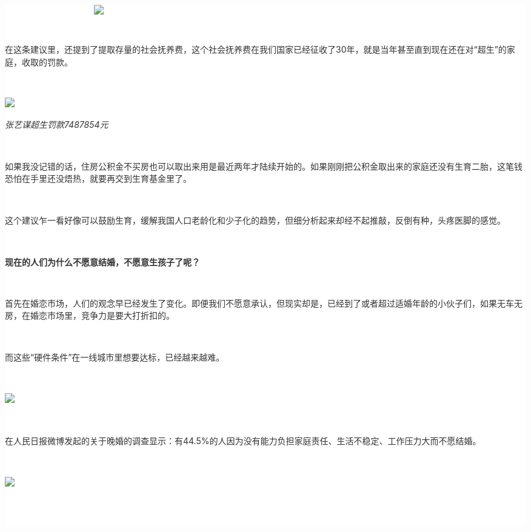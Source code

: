 <img class="zoomer__img" data-ratio="1.4320987654320987" data-src="https://mmbiz.qpic.cn/mmbiz_png/a0cQBouYskBH4fuyjgOxYkQZibOblxN8eol18RtZjtzJ6sGhe8bnRaXxKcjXAJcdh2ibI0kveU3ubWLfAb8l24Wg/640?wx_fmt=png" data-type="png" data-w="567" style="box-sizing: inherit;border-width: 0px;border-style: initial;border-color: initial;transition: transform 0.3s, -webkit-transform 0.3s;width: 567px;cursor: zoom-in;display: block;margin-right: auto;margin-left: auto;" src="./images/image_1.jpg"></p><p><br></p><p style="max-width: 100%;min-height: 1em;color: rgb(51, 51, 51);"><span style="max-width: 100%;font-size: 14px;box-sizing: border-box !important;word-wrap: break-word !important;">在这条建议里，还提到了提取存量的社会抚养费，这个社会抚养费在我们国家已经征收了30年，就是当年甚至直到现在还在对“超生”的家庭，收取的罚款。</span></p><p style="max-width: 100%;min-height: 1em;color: rgb(51, 51, 51);"><br style="max-width: 100%;box-sizing: border-box !important;word-wrap: break-word !important;"></p><p style="max-width: 100%;min-height: 1em;color: rgb(51, 51, 51);"><img class="" data-copyright="0" data-ratio="0.4358974358974359" data-s="300,640" data-type="jpeg" data-w="780" data-src="https://mmbiz.qpic.cn/mmbiz_jpg/FlaFsBrSM3ic98F7OvZ012RNTkFO4o5G2pBCNwQ2iawDzADMTX23hzhCX99BnAgXM4adibghHf8Z5f5epxg9kXPbg/640?wx_fmt=jpeg" style="box-sizing: border-box !important;word-wrap: break-word !important;width: 677px !important;visibility: visible !important;" src="./images/image_2.jpg"></p><p style="max-width: 100%;min-height: 1em;color: rgb(51, 51, 51);"><span style="max-width: 100%;font-size: 14px;box-sizing: border-box !important;word-wrap: break-word !important;"><em style="max-width: 100%;box-sizing: border-box !important;word-wrap: break-word !important;">张艺谋超生罚款7487854元</em></span></p><p style="max-width: 100%;min-height: 1em;color: rgb(51, 51, 51);"><br style="max-width: 100%;box-sizing: border-box !important;word-wrap: break-word !important;"></p><p style="max-width: 100%;min-height: 1em;color: rgb(51, 51, 51);"><span style="max-width: 100%;font-size: 14px;box-sizing: border-box !important;word-wrap: break-word !important;">如果我没记错的话，住房公积金不买房也可以取出来用是最近两年才陆续开始的。如果刚刚把公积金取出来的家庭还没有生育二胎，这笔钱恐怕在手里还没焐热，就要再交到生育基金里了。</span></p><p style="max-width: 100%;min-height: 1em;color: rgb(51, 51, 51);"><br style="max-width: 100%;box-sizing: border-box !important;word-wrap: break-word !important;"></p><p style="max-width: 100%;min-height: 1em;color: rgb(51, 51, 51);"><span style="max-width: 100%;font-size: 14px;box-sizing: border-box !important;word-wrap: break-word !important;">这个建议乍一看好像可以鼓励生育，缓解我国人口老龄化和少子化的趋势，但细分析起来却经不起推敲，反倒有种，头疼医脚的感觉。</span></p><p style="max-width: 100%;min-height: 1em;color: rgb(51, 51, 51);"><br style="max-width: 100%;box-sizing: border-box !important;word-wrap: break-word !important;"></p><p style="max-width: 100%;min-height: 1em;color: rgb(51, 51, 51);"><span style="max-width: 100%;font-size: 14px;box-sizing: border-box !important;word-wrap: break-word !important;"><strong style="max-width: 100%;box-sizing: border-box !important;word-wrap: break-word !important;">现在的人们为什么不愿意结婚，不愿意生孩子了呢？</strong></span></p><p style="max-width: 100%;min-height: 1em;color: rgb(51, 51, 51);"><br style="max-width: 100%;box-sizing: border-box !important;word-wrap: break-word !important;"></p><p style="max-width: 100%;min-height: 1em;color: rgb(51, 51, 51);"><span style="max-width: 100%;font-size: 14px;box-sizing: border-box !important;word-wrap: break-word !important;">首先在婚恋市场，人们的观念早已经发生了变化。即便我们不愿意承认，但现实却是，已经到了或者超过适婚年龄的小伙子们，如果无车无房，在婚恋市场里，竞争力是要大打折扣的。</span></p><p style="max-width: 100%;min-height: 1em;color: rgb(51, 51, 51);"><br style="max-width: 100%;box-sizing: border-box !important;word-wrap: break-word !important;"></p><p style="max-width: 100%;min-height: 1em;color: rgb(51, 51, 51);"><span style="max-width: 100%;font-size: 14px;box-sizing: border-box !important;word-wrap: break-word !important;">而这些“硬件条件”在一线城市里想要达标，已经越来越难。</span></p><p style="max-width: 100%;min-height: 1em;color: rgb(51, 51, 51);"><br style="max-width: 100%;box-sizing: border-box !important;word-wrap: break-word !important;"></p><p style="max-width: 100%;min-height: 1em;color: rgb(51, 51, 51);"><img class="" data-copyright="0" data-ratio="2" data-s="300,640" data-type="jpeg" data-w="1080" data-src="https://mmbiz.qpic.cn/mmbiz_jpg/FlaFsBrSM3ic98F7OvZ012RNTkFO4o5G2lNY4eftAII01FgFc7nIKZBRb6icZnRBEEWhfGkib4o3m4f5A6YB1gFkg/640?wx_fmt=jpeg" style="box-sizing: border-box !important;word-wrap: break-word !important;width: 677px !important;visibility: visible !important;" src="./images/image_3.jpg"></p><p style="max-width: 100%;min-height: 1em;color: rgb(51, 51, 51);"><br style="max-width: 100%;box-sizing: border-box !important;word-wrap: break-word !important;"></p><p style="max-width: 100%;min-height: 1em;color: rgb(51, 51, 51);"><span style="max-width: 100%;font-size: 14px;box-sizing: border-box !important;word-wrap: break-word !important;">在人民日报微博发起的关于晚婚的调查显示：有44.5%的人因为没有能力负担家庭责任、生活不稳定、工作压力大而不愿结婚。</span></p><p style="max-width: 100%;min-height: 1em;color: rgb(51, 51, 51);"><br style="max-width: 100%;box-sizing: border-box !important;word-wrap: break-word !important;"></p><p style="max-width: 100%;min-height: 1em;color: rgb(51, 51, 51);"><img class="" data-copyright="0" data-ratio="2" data-s="300,640" data-type="jpeg" data-w="1080" data-src="https://mmbiz.qpic.cn/mmbiz_jpg/FlaFsBrSM3ic98F7OvZ012RNTkFO4o5G2Nj7kNypib4Lnu1vtNEqOnNb5pKP13sib7ic2S7PcNiaHxF98icOvFZ3pu8w/640?wx_fmt=jpeg" style="box-sizing: border-box !important;word-wrap: break-word !important;width: 677px !important;visibility: visible !important;" src="./images/image_4.jpg"></p><p style="max-width: 100%;min-height: 1em;color: rgb(51, 51, 51);"><br style="max-width: 100%;box-sizing: border-box !important;word-wrap: break-word !important;"></p><p style="max-width: 100%;min-height: 1em;color: rgb(51, 51, 51);">